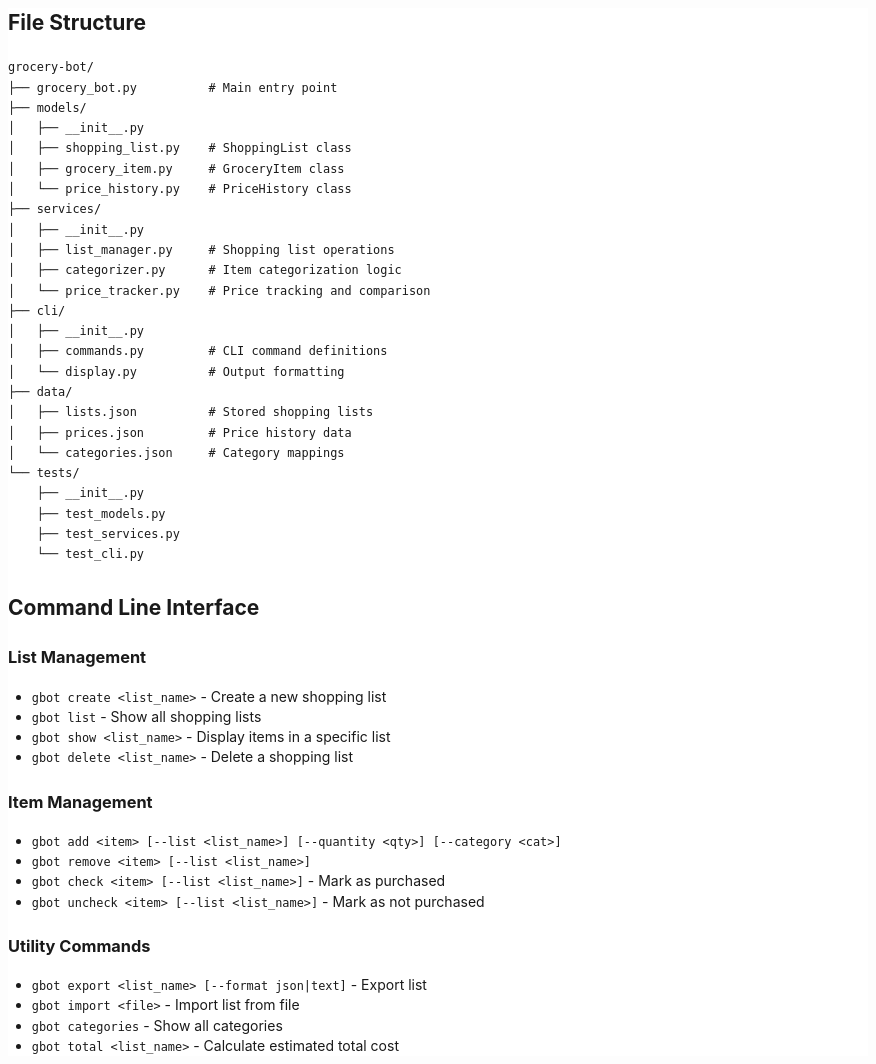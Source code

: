 ## File Structure
```
grocery-bot/
├── grocery_bot.py          # Main entry point
├── models/
│   ├── __init__.py
│   ├── shopping_list.py    # ShoppingList class
│   ├── grocery_item.py     # GroceryItem class
│   └── price_history.py    # PriceHistory class
├── services/
│   ├── __init__.py
│   ├── list_manager.py     # Shopping list operations
│   ├── categorizer.py      # Item categorization logic
│   └── price_tracker.py    # Price tracking and comparison
├── cli/
│   ├── __init__.py
│   ├── commands.py         # CLI command definitions
│   └── display.py          # Output formatting
├── data/
│   ├── lists.json          # Stored shopping lists
│   ├── prices.json         # Price history data
│   └── categories.json     # Category mappings
└── tests/
    ├── __init__.py
    ├── test_models.py
    ├── test_services.py
    └── test_cli.py
```

## Command Line Interface

### List Management
- `gbot create <list_name>` - Create a new shopping list
- `gbot list` - Show all shopping lists
- `gbot show <list_name>` - Display items in a specific list
- `gbot delete <list_name>` - Delete a shopping list

### Item Management
- `gbot add <item> [--list <list_name>] [--quantity <qty>] [--category <cat>]`
- `gbot remove <item> [--list <list_name>]`
- `gbot check <item> [--list <list_name>]` - Mark as purchased
- `gbot uncheck <item> [--list <list_name>]` - Mark as not purchased

### Utility Commands
- `gbot export <list_name> [--format json|text]` - Export list
- `gbot import <file>` - Import list from file
- `gbot categories` - Show all categories
- `gbot total <list_name>` - Calculate estimated total cost
